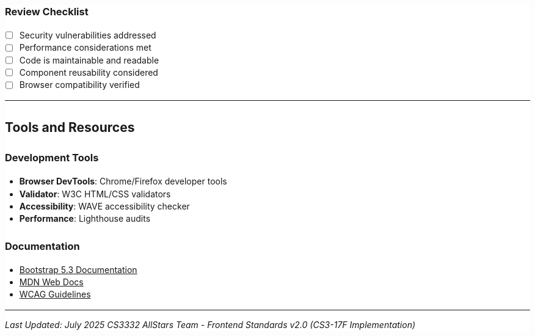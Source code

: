 ### Review Checklist
- [ ] Security vulnerabilities addressed
- [ ] Performance considerations met
- [ ] Code is maintainable and readable
- [ ] Component reusability considered
- [ ] Browser compatibility verified

---

## Tools and Resources

### Development Tools
- **Browser DevTools**: Chrome/Firefox developer tools
- **Validator**: W3C HTML/CSS validators
- **Accessibility**: WAVE accessibility checker
- **Performance**: Lighthouse audits

### Documentation
- [Bootstrap 5.3 Documentation](https://getbootstrap.com/docs/5.3/)
- [MDN Web Docs](https://developer.mozilla.org/)
- [WCAG Guidelines](https://www.w3.org/WAI/WCAG21/quickref/)

---

*Last Updated: July 2025*
*CS3332 AllStars Team - Frontend Standards v2.0 (CS3-17F Implementation)*
